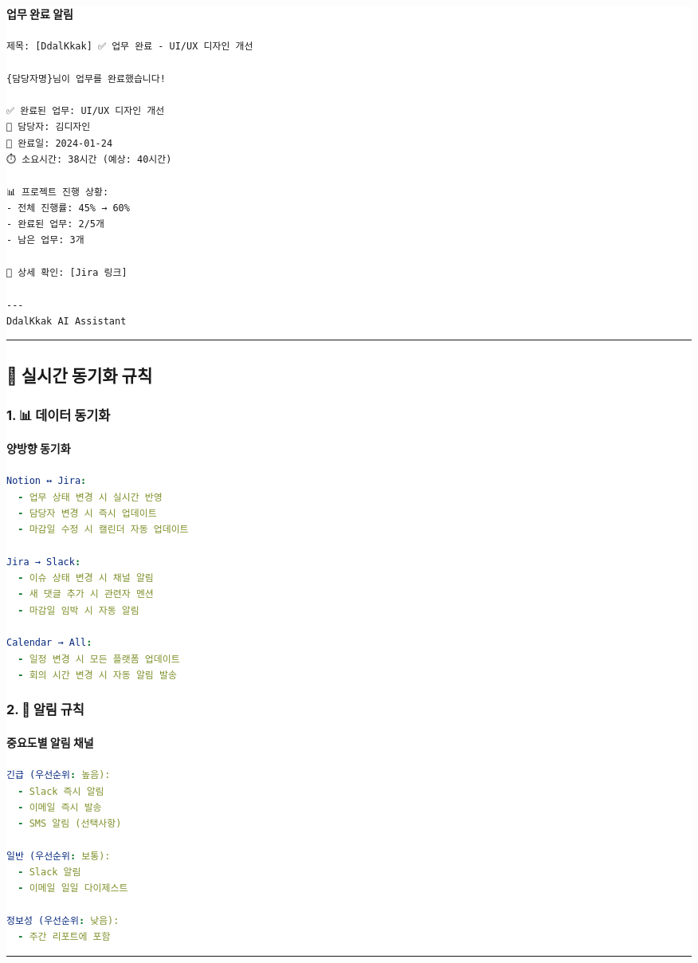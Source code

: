 #### **업무 완료 알림**
```html
제목: [DdalKkak] ✅ 업무 완료 - UI/UX 디자인 개선

{담당자명}님이 업무를 완료했습니다!

✅ 완료된 업무: UI/UX 디자인 개선
👤 담당자: 김디자인
📅 완료일: 2024-01-24
⏱️ 소요시간: 38시간 (예상: 40시간)

📊 프로젝트 진행 상황:
- 전체 진행률: 45% → 60%
- 완료된 업무: 2/5개
- 남은 업무: 3개

🔗 상세 확인: [Jira 링크]

---
DdalKkak AI Assistant
```

---

## 🔄 실시간 동기화 규칙

### 1. 📊 데이터 동기화

#### **양방향 동기화**
```yaml
Notion ↔ Jira:
  - 업무 상태 변경 시 실시간 반영
  - 담당자 변경 시 즉시 업데이트
  - 마감일 수정 시 캘린더 자동 업데이트

Jira → Slack:
  - 이슈 상태 변경 시 채널 알림
  - 새 댓글 추가 시 관련자 멘션
  - 마감일 임박 시 자동 알림

Calendar → All:
  - 일정 변경 시 모든 플랫폼 업데이트
  - 회의 시간 변경 시 자동 알림 발송
```

### 2. 🔔 알림 규칙

#### **중요도별 알림 채널**
```yaml
긴급 (우선순위: 높음):
  - Slack 즉시 알림
  - 이메일 즉시 발송
  - SMS 알림 (선택사항)

일반 (우선순위: 보통):
  - Slack 알림
  - 이메일 일일 다이제스트

정보성 (우선순위: 낮음):
  - 주간 리포트에 포함
```

---